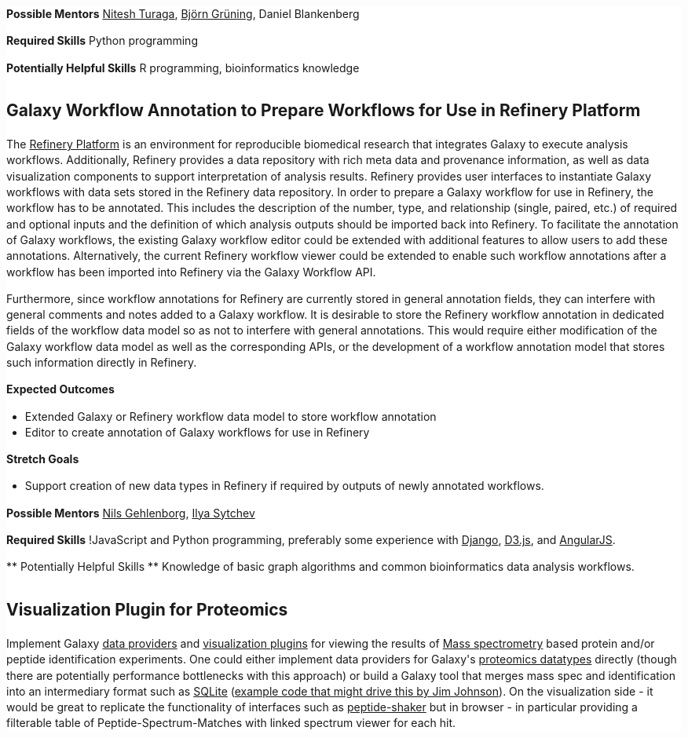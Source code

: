 **Possible Mentors** [Nitesh Turaga](/src/NiteshTuraga/index.md), [Björn Grüning](/src/BjoernGruening/index.md), Daniel Blankenberg

**Required Skills** Python programming

**Potentially Helpful Skills** R programming, bioinformatics knowledge

## Galaxy Workflow Annotation to Prepare Workflows for Use in Refinery Platform

The [Refinery Platform](http://www.refinery-platform.org) is an environment for reproducible biomedical research that integrates Galaxy to execute analysis workflows. Additionally, Refinery provides a data repository with rich meta data and provenance information, as well as data visualization components to support interpretation of analysis results. Refinery provides user interfaces to instantiate Galaxy workflows with data sets stored in the Refinery data repository. In order to prepare a Galaxy workflow for use in Refinery, the workflow has to be annotated. This includes the description of the number, type, and relationship (single, paired, etc.) of required and optional inputs and the definition of which analysis outputs should be imported back into Refinery.
To facilitate the annotation of Galaxy workflows, the existing Galaxy workflow editor could be extended with additional features to allow users to add these annotations. Alternatively, the current Refinery workflow viewer could be extended to enable such workflow annotations after a workflow has been imported into Refinery via the Galaxy Workflow API.

Furthermore, since workflow annotations for Refinery are currently stored in general annotation fields, they can interfere with general comments and notes added to a Galaxy workflow. It is desirable to store the Refinery workflow annotation in dedicated fields of the workflow data model so as not to interfere with general annotations. This would require either modification of the Galaxy workflow data model as well as the corresponding APIs, or the development of a workflow annotation model that stores such information directly in Refinery.

**Expected Outcomes**
* Extended Galaxy or Refinery workflow data model to store workflow annotation
* Editor to create annotation of Galaxy workflows for use in Refinery

**Stretch Goals**

* Support creation of new data types in Refinery if required by outputs of newly annotated workflows.

**Possible Mentors** [Nils Gehlenborg](http://gehlenborg.com/), [Ilya Sytchev](https://github.com/hackdna)

**Required Skills** !JavaScript and Python programming, preferably some experience with [Django](https://www.djangoproject.com/), [D3.js](http://d3js.org/), and [AngularJS](https://angularjs.org/).

** Potentially Helpful Skills ** Knowledge of basic graph algorithms and common bioinformatics data analysis workflows.


## Visualization Plugin for Proteomics

Implement Galaxy [data providers](/src/DataProviders/index.md) and [visualization plugins](/src/VisualizationsRegistry/index.md) for viewing the results of [Mass spectrometry](http://en.wikipedia.org/wiki/Protein_mass_spectrometry) based protein and/or peptide identification experiments. One could either implement data providers for Galaxy's [proteomics datatypes](https://bitbucket.org/iracooke/proteomics-toolshed-datatypes) directly (though there are potentially performance bottlenecks with this approach) or build a Galaxy tool that merges mass spec and identification into an intermediary format such as [SQLite](http://www.sqlite.org/) ([example code that might drive this by Jim Johnson](https://gist.github.com/jmchilton/4164c07f3443e811982f)). On the visualization side - it would be great to replicate the functionality of interfaces such as [peptide-shaker](http://code.google.com/p/peptide-shaker/) but in browser - in particular providing a filterable table of Peptide-Spectrum-Matches with linked spectrum viewer for each hit. 

